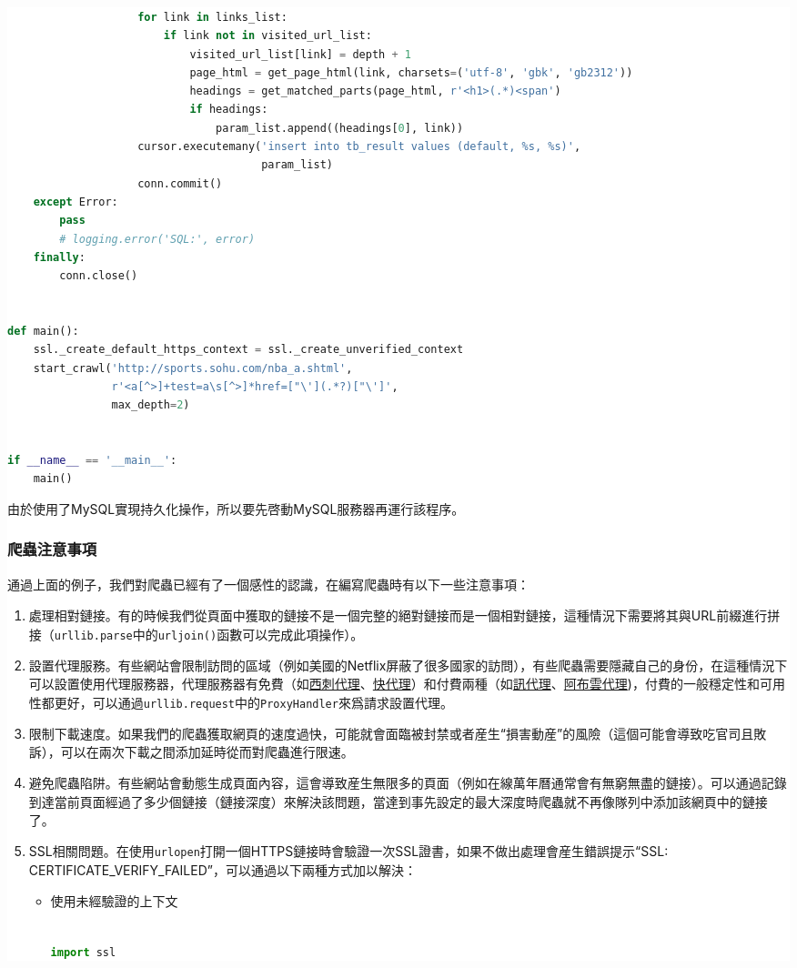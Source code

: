```Python
                    for link in links_list:
                        if link not in visited_url_list:
                            visited_url_list[link] = depth + 1
                            page_html = get_page_html(link, charsets=('utf-8', 'gbk', 'gb2312'))
                            headings = get_matched_parts(page_html, r'<h1>(.*)<span')
                            if headings:
                                param_list.append((headings[0], link))
                    cursor.executemany('insert into tb_result values (default, %s, %s)',
                                       param_list)
                    conn.commit()
    except Error:
        pass
        # logging.error('SQL:', error)
    finally:
        conn.close()


def main():
    ssl._create_default_https_context = ssl._create_unverified_context
    start_crawl('http://sports.sohu.com/nba_a.shtml',
                r'<a[^>]+test=a\s[^>]*href=["\'](.*?)["\']',
                max_depth=2)


if __name__ == '__main__':
    main()

```

由於使用了MySQL實現持久化操作，所以要先啓動MySQL服務器再運行該程序。

### 爬蟲注意事項

通過上面的例子，我們對爬蟲已經有了一個感性的認識，在編寫爬蟲時有以下一些注意事項：

1. 處理相對鏈接。有的時候我們從頁面中獲取的鏈接不是一個完整的絕對鏈接而是一個相對鏈接，這種情況下需要將其與URL前綴進行拼接（`urllib.parse`中的`urljoin()`函數可以完成此項操作）。

2. 設置代理服務。有些網站會限制訪問的區域（例如美國的Netflix屏蔽了很多國家的訪問），有些爬蟲需要隱藏自己的身份，在這種情況下可以設置使用代理服務器，代理服務器有免費（如[西刺代理](http://www.xicidaili.com/)、[快代理](https://www.kuaidaili.com/free/)）和付費兩種（如[訊代理](http://www.xdaili.cn/)、[阿布雲代理](https://www.abuyun.com/))，付費的一般穩定性和可用性都更好，可以通過`urllib.request`中的`ProxyHandler`來爲請求設置代理。

3. 限制下載速度。如果我們的爬蟲獲取網頁的速度過快，可能就會面臨被封禁或者産生“損害動産”的風險（這個可能會導致吃官司且敗訴），可以在兩次下載之間添加延時從而對爬蟲進行限速。

4. 避免爬蟲陷阱。有些網站會動態生成頁面內容，這會導致産生無限多的頁面（例如在線萬年曆通常會有無窮無盡的鏈接）。可以通過記錄到達當前頁面經過了多少個鏈接（鏈接深度）來解決該問題，當達到事先設定的最大深度時爬蟲就不再像隊列中添加該網頁中的鏈接了。

5. SSL相關問題。在使用`urlopen`打開一個HTTPS鏈接時會驗證一次SSL證書，如果不做出處理會産生錯誤提示“SSL: CERTIFICATE_VERIFY_FAILED”，可以通過以下兩種方式加以解決：

   - 使用未經驗證的上下文

     ```Python
     
     import ssl
     